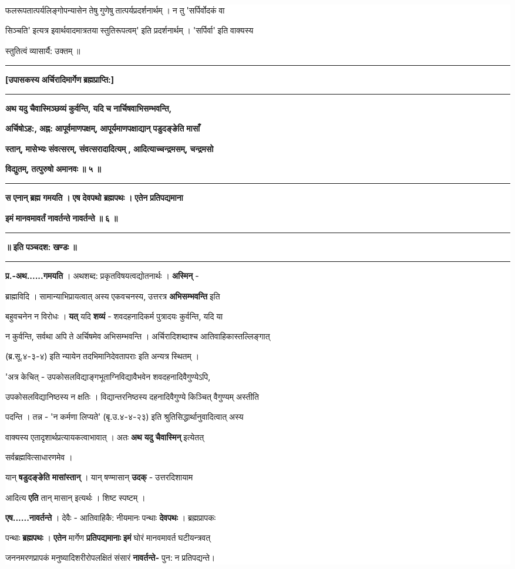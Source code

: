 फलरूपतात्पर्यलिङ्गोपन्यासेन तेषु गुणेषु तात्पर्यप्रदर्शनार्थम् । न तु 'सर्पिर्वोदकं वा

सिञ्चति' इत्यत्र इवार्थवादमात्रतया स्तुतिरूपत्वम्' इति प्रदर्शनार्थम् । 'सर्पिर्वा' इति वाक्यस्य

स्तुतित्वं व्यासार्यै: उक्तम् ॥

****

**\[उपासकस्य** **अर्चिरादिमार्गेण** **ब्रह्मप्राप्ति:\]**

****

**अथ** **यदु** **चैवास्मिञ्छव्यं** **कुर्वन्ति,** **यदि** **च** **नार्चिषवाभिसम्भवन्ति,**

**अर्चिषोऽह:,** **अह्न:** **आपूर्वमाणपक्षम्,** **आपूर्यमाणपक्षाद्यान्** **पडुदङ्ङेति** **मासाँ**

**स्तान्,** **मासेभ्यः** **संवत्सरम्,** **संवत्सरादादित्यम्** **,** **आदित्याच्चन्द्रमसम्,** **चन्द्रमसो**

**विद्युतम्,** **तत्पुरुषो** **अमानवः** **॥** **५** **॥**

****

**स** **एनान्** **ब्रह्म** **गमयति** **।** **एष** **देवपथो** **ब्रह्मपथः** **।** **एतेन** **प्रतिपद्यमाना**

**इमं** **मानवमावर्तं** **नावर्तन्ते** **नावर्तन्ते** **॥** **६** **॥**

****

**॥** **इति** **पञ्चदश:** **खण्डः** **॥**

****

**प्र.-अथ......गमयति** । अथशब्द: प्रकृतविषयत्वद्योतनार्थः । **अस्मिन्** -

ब्राह्मविदि । सामान्याभिप्रायत्वात् अस्य एकवचनस्य, उत्तरत्र **अभिसम्भवन्ति** इति

बहुवचनेन न विरोधः । **यत्** यदि **शव्यं** - शवदहनादिकर्म पुत्रादयः कुर्वन्ति, यदि या

न कुर्वन्ति, सर्वथा अपि ते अर्चिषमेव अभिसम्भवन्ति । अर्चिरादिशब्दाश्च आतिवाहिकास्तल्लिङ्गात्

(ब्र.सू.४-३-४) इति न्यायेन तदभिमानिदेवतापराः इति अन्यत्र स्थितम् ।

'अत्र केचित् - उपकोसलविद्याङ्गभूताग्निविद्यावैभवेन शवदहनादिवैगुण्येऽपि,

उपकोसलविद्यानिष्ठस्य न क्षतिः । विद्यान्तरनिष्ठस्य दहनादिवैगुण्ये किञ्चित् वैगुण्यम् अस्तीति

पदन्ति । तन्न - 'न कर्मणा लिप्यते' (बृ.उ.४-४-२३) इति श्रुतिसिद्धार्थानुवादित्वात् अस्य

वाक्यस्य एतादृशार्थप्रत्यायकत्वाभावात् । अतः **अथ** **यदु** **चैवास्मिन्** इत्येतत्

सर्वब्रह्मवित्साधारणमेव ।

यान् **षडुदङ्ङेति** **मासांस्तान्** । यान् षण्मासान् **उदक्** - उत्तरदिशायाम

आदित्य **एति** तान् मासान् इत्यर्थः । शिष्ट स्पष्टम् ।

**एष......नावर्तन्ते** । देवैः - आतिवाहिकै: नीयमानः पन्थाः **देवपथः** । ब्रह्मप्रापकः

पन्थाः **ब्रह्मपथः** । **एतेन** मार्गेण **प्रतिपद्यमानाः** **इमं** घोरं मानवमावर्त घटीयन्त्रवत्

जननमरणप्रापकं मनुष्यादिशरीरोपलक्षितं संसारं **नावर्तन्ते-** पुन: न प्रतिपद्यन्ते।
